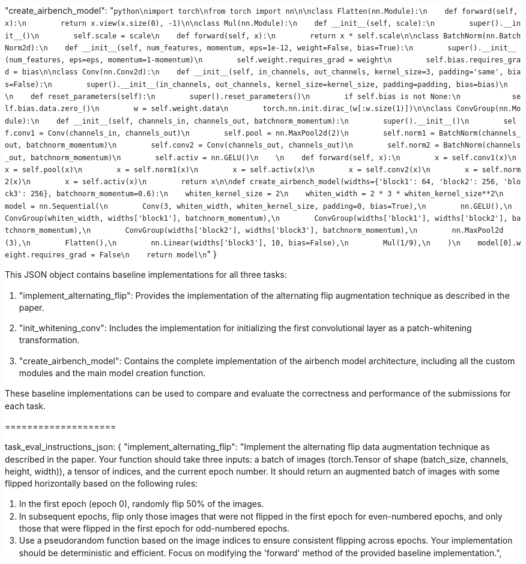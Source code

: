   "create_airbench_model": "```python\nimport torch\nfrom torch import nn\n\nclass Flatten(nn.Module):\n    def forward(self, x):\n        return x.view(x.size(0), -1)\n\nclass Mul(nn.Module):\n    def __init__(self, scale):\n        super().__init__()\n        self.scale = scale\n    def forward(self, x):\n        return x * self.scale\n\nclass BatchNorm(nn.BatchNorm2d):\n    def __init__(self, num_features, momentum, eps=1e-12, weight=False, bias=True):\n        super().__init__(num_features, eps=eps, momentum=1-momentum)\n        self.weight.requires_grad = weight\n        self.bias.requires_grad = bias\n\nclass Conv(nn.Conv2d):\n    def __init__(self, in_channels, out_channels, kernel_size=3, padding='same', bias=False):\n        super().__init__(in_channels, out_channels, kernel_size=kernel_size, padding=padding, bias=bias)\n    \n    def reset_parameters(self):\n        super().reset_parameters()\n        if self.bias is not None:\n            self.bias.data.zero_()\n        w = self.weight.data\n        torch.nn.init.dirac_(w[:w.size(1)])\n\nclass ConvGroup(nn.Module):\n    def __init__(self, channels_in, channels_out, batchnorm_momentum):\n        super().__init__()\n        self.conv1 = Conv(channels_in, channels_out)\n        self.pool = nn.MaxPool2d(2)\n        self.norm1 = BatchNorm(channels_out, batchnorm_momentum)\n        self.conv2 = Conv(channels_out, channels_out)\n        self.norm2 = BatchNorm(channels_out, batchnorm_momentum)\n        self.activ = nn.GELU()\n    \n    def forward(self, x):\n        x = self.conv1(x)\n        x = self.pool(x)\n        x = self.norm1(x)\n        x = self.activ(x)\n        x = self.conv2(x)\n        x = self.norm2(x)\n        x = self.activ(x)\n        return x\n\ndef create_airbench_model(widths={'block1': 64, 'block2': 256, 'block3': 256}, batchnorm_momentum=0.6):\n    whiten_kernel_size = 2\n    whiten_width = 2 * 3 * whiten_kernel_size**2\n    model = nn.Sequential(\n        Conv(3, whiten_width, whiten_kernel_size, padding=0, bias=True),\n        nn.GELU(),\n        ConvGroup(whiten_width, widths['block1'], batchnorm_momentum),\n        ConvGroup(widths['block1'], widths['block2'], batchnorm_momentum),\n        ConvGroup(widths['block2'], widths['block3'], batchnorm_momentum),\n        nn.MaxPool2d(3),\n        Flatten(),\n        nn.Linear(widths['block3'], 10, bias=False),\n        Mul(1/9),\n    )\n    model[0].weight.requires_grad = False\n    return model\n```"
}

This JSON object contains baseline implementations for all three tasks:

1. "implement_alternating_flip": Provides the implementation of the alternating flip augmentation technique as described in the paper.

2. "init_whitening_conv": Includes the implementation for initializing the first convolutional layer as a patch-whitening transformation.

3. "create_airbench_model": Contains the complete implementation of the airbench model architecture, including all the custom modules and the main model creation function.

These baseline implementations can be used to compare and evaluate the correctness and performance of the submissions for each task.




====================


task_eval_instructions_json:
{
  "implement_alternating_flip": "Implement the alternating flip data augmentation technique as described in the paper. Your function should take three inputs: a batch of images (torch.Tensor of shape (batch_size, channels, height, width)), a tensor of indices, and the current epoch number. It should return an augmented batch of images with some flipped horizontally based on the following rules:
  1. In the first epoch (epoch 0), randomly flip 50% of the images.
  2. In subsequent epochs, flip only those images that were not flipped in the first epoch for even-numbered epochs, and only those that were flipped in the first epoch for odd-numbered epochs.
  3. Use a pseudorandom function based on the image indices to ensure consistent flipping across epochs.
  Your implementation should be deterministic and efficient. Focus on modifying the 'forward' method of the provided baseline implementation.",
